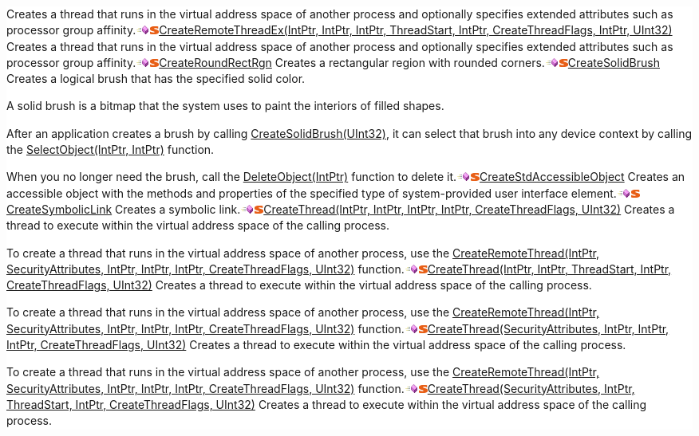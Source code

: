 Creates a thread that runs in the virtual address space of another process and optionally specifies extended attributes such as processor group affinity.</td></tr><tr><td>![Public method](media/pubmethod.gif "Public method")![Static member](media/static.gif "Static member")</td><td><a href="M_DevCase_Interop_Unmanaged_Win32_NativeMethods_CreateRemoteThreadEx_3">CreateRemoteThreadEx(IntPtr, IntPtr, IntPtr, ThreadStart, IntPtr, CreateThreadFlags, IntPtr, UInt32)</a></td><td>
Creates a thread that runs in the virtual address space of another process and optionally specifies extended attributes such as processor group affinity.</td></tr><tr><td>![Public method](media/pubmethod.gif "Public method")![Static member](media/static.gif "Static member")</td><td><a href="M_DevCase_Interop_Unmanaged_Win32_NativeMethods_CreateRoundRectRgn">CreateRoundRectRgn</a></td><td>
Creates a rectangular region with rounded corners.</td></tr><tr><td>![Public method](media/pubmethod.gif "Public method")![Static member](media/static.gif "Static member")</td><td><a href="M_DevCase_Interop_Unmanaged_Win32_NativeMethods_CreateSolidBrush">CreateSolidBrush</a></td><td>
Creates a logical brush that has the specified solid color. 

 A solid brush is a bitmap that the system uses to paint the interiors of filled shapes. 

 After an application creates a brush by calling <a href="M_DevCase_Interop_Unmanaged_Win32_NativeMethods_CreateSolidBrush">CreateSolidBrush(UInt32)</a>, it can select that brush into any device context by calling the <a href="M_DevCase_Interop_Unmanaged_Win32_NativeMethods_SelectObject">SelectObject(IntPtr, IntPtr)</a> function. 

 When you no longer need the brush, call the <a href="M_DevCase_Interop_Unmanaged_Win32_NativeMethods_DeleteObject">DeleteObject(IntPtr)</a> function to delete it.</td></tr><tr><td>![Public method](media/pubmethod.gif "Public method")![Static member](media/static.gif "Static member")</td><td><a href="M_DevCase_Interop_Unmanaged_Win32_NativeMethods_CreateStdAccessibleObject">CreateStdAccessibleObject</a></td><td>
Creates an accessible object with the methods and properties of the specified type of system-provided user interface element.</td></tr><tr><td>![Public method](media/pubmethod.gif "Public method")![Static member](media/static.gif "Static member")</td><td><a href="M_DevCase_Interop_Unmanaged_Win32_NativeMethods_CreateSymbolicLink">CreateSymbolicLink</a></td><td>
Creates a symbolic link.</td></tr><tr><td>![Public method](media/pubmethod.gif "Public method")![Static member](media/static.gif "Static member")</td><td><a href="M_DevCase_Interop_Unmanaged_Win32_NativeMethods_CreateThread_2">CreateThread(IntPtr, IntPtr, IntPtr, IntPtr, CreateThreadFlags, UInt32)</a></td><td>
Creates a thread to execute within the virtual address space of the calling process. 

 To create a thread that runs in the virtual address space of another process, use the <a href="M_DevCase_Interop_Unmanaged_Win32_NativeMethods_CreateRemoteThread">CreateRemoteThread(IntPtr, SecurityAttributes, IntPtr, IntPtr, IntPtr, CreateThreadFlags, UInt32)</a> function.</td></tr><tr><td>![Public method](media/pubmethod.gif "Public method")![Static member](media/static.gif "Static member")</td><td><a href="M_DevCase_Interop_Unmanaged_Win32_NativeMethods_CreateThread_3">CreateThread(IntPtr, IntPtr, ThreadStart, IntPtr, CreateThreadFlags, UInt32)</a></td><td>
Creates a thread to execute within the virtual address space of the calling process. 

 To create a thread that runs in the virtual address space of another process, use the <a href="M_DevCase_Interop_Unmanaged_Win32_NativeMethods_CreateRemoteThread">CreateRemoteThread(IntPtr, SecurityAttributes, IntPtr, IntPtr, IntPtr, CreateThreadFlags, UInt32)</a> function.</td></tr><tr><td>![Public method](media/pubmethod.gif "Public method")![Static member](media/static.gif "Static member")</td><td><a href="M_DevCase_Interop_Unmanaged_Win32_NativeMethods_CreateThread">CreateThread(SecurityAttributes, IntPtr, IntPtr, IntPtr, CreateThreadFlags, UInt32)</a></td><td>
Creates a thread to execute within the virtual address space of the calling process. 

 To create a thread that runs in the virtual address space of another process, use the <a href="M_DevCase_Interop_Unmanaged_Win32_NativeMethods_CreateRemoteThread">CreateRemoteThread(IntPtr, SecurityAttributes, IntPtr, IntPtr, IntPtr, CreateThreadFlags, UInt32)</a> function.</td></tr><tr><td>![Public method](media/pubmethod.gif "Public method")![Static member](media/static.gif "Static member")</td><td><a href="M_DevCase_Interop_Unmanaged_Win32_NativeMethods_CreateThread_1">CreateThread(SecurityAttributes, IntPtr, ThreadStart, IntPtr, CreateThreadFlags, UInt32)</a></td><td>
Creates a thread to execute within the virtual address space of the calling process. 
